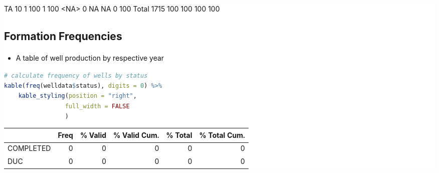    <td style="text-align:left;"> TA </td>
   <td style="text-align:right;"> 10 </td>
   <td style="text-align:right;"> 1 </td>
   <td style="text-align:right;"> 100 </td>
   <td style="text-align:right;"> 1 </td>
   <td style="text-align:right;"> 100 </td>
  </tr>
  <tr>
   <td style="text-align:left;"> &lt;NA&gt; </td>
   <td style="text-align:right;"> 0 </td>
   <td style="text-align:right;"> NA </td>
   <td style="text-align:right;"> NA </td>
   <td style="text-align:right;"> 0 </td>
   <td style="text-align:right;"> 100 </td>
  </tr>
  <tr>
   <td style="text-align:left;"> Total </td>
   <td style="text-align:right;"> 1715 </td>
   <td style="text-align:right;"> 100 </td>
   <td style="text-align:right;"> 100 </td>
   <td style="text-align:right;"> 100 </td>
   <td style="text-align:right;"> 100 </td>
  </tr>
</tbody>
</table>

## Formation Frequencies
  - A table of well production by respective year

```r
# calculate frequency of wells by status
kable(freq(welldata$status), digits = 0) %>% 
    kable_styling(position = "right",
                 full_width = FALSE
                 )
```

<table class="table" style="width: auto !important; margin-right: 0; margin-left: auto">
 <thead>
  <tr>
   <th style="text-align:left;">   </th>
   <th style="text-align:right;"> Freq </th>
   <th style="text-align:right;"> % Valid </th>
   <th style="text-align:right;"> % Valid Cum. </th>
   <th style="text-align:right;"> % Total </th>
   <th style="text-align:right;"> % Total Cum. </th>
  </tr>
 </thead>
<tbody>
  <tr>
   <td style="text-align:left;"> COMPLETED </td>
   <td style="text-align:right;"> 0 </td>
   <td style="text-align:right;"> 0 </td>
   <td style="text-align:right;"> 0 </td>
   <td style="text-align:right;"> 0 </td>
   <td style="text-align:right;"> 0 </td>
  </tr>
  <tr>
   <td style="text-align:left;"> DUC </td>
   <td style="text-align:right;"> 0 </td>
   <td style="text-align:right;"> 0 </td>
   <td style="text-align:right;"> 0 </td>
   <td style="text-align:right;"> 0 </td>
   <td style="text-align:right;"> 0 </td>